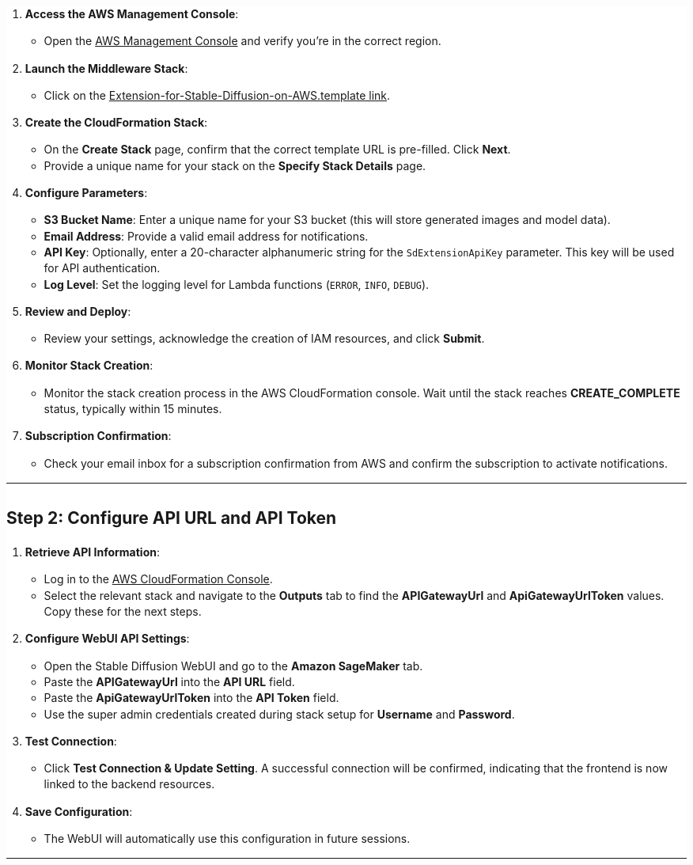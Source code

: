 1. **Access the AWS Management Console**:
   - Open the [AWS Management Console](https://console.aws.amazon.com/) and verify you’re in the correct region.

2. **Launch the Middleware Stack**:
   - Click on the [Extension-for-Stable-Diffusion-on-AWS.template link](https://console.aws.amazon.com/cloudformation/home?#/stacks/create/template?stackName=stable-diffusion-aws&templateURL=https://aws-gcr-solutions.s3.amazonaws.com/stable-diffusion-aws-extension-github-mainline/latest/custom-domain/Extension-for-Stable-Diffusion-on-AWS.template.json).

3. **Create the CloudFormation Stack**:
   - On the **Create Stack** page, confirm that the correct template URL is pre-filled. Click **Next**.
   - Provide a unique name for your stack on the **Specify Stack Details** page.

4. **Configure Parameters**:
   - **S3 Bucket Name**: Enter a unique name for your S3 bucket (this will store generated images and model data).
   - **Email Address**: Provide a valid email address for notifications.
   - **API Key**: Optionally, enter a 20-character alphanumeric string for the `SdExtensionApiKey` parameter. This key will be used for API authentication.
   - **Log Level**: Set the logging level for Lambda functions (`ERROR`, `INFO`, `DEBUG`).

5. **Review and Deploy**:
   - Review your settings, acknowledge the creation of IAM resources, and click **Submit**.

6. **Monitor Stack Creation**:
   - Monitor the stack creation process in the AWS CloudFormation console. Wait until the stack reaches **CREATE_COMPLETE** status, typically within 15 minutes.

7. **Subscription Confirmation**:
   - Check your email inbox for a subscription confirmation from AWS and confirm the subscription to activate notifications.

---

## **Step 2: Configure API URL and API Token**

1. **Retrieve API Information**:
   - Log in to the [AWS CloudFormation Console](https://console.aws.amazon.com/).
   - Select the relevant stack and navigate to the **Outputs** tab to find the **APIGatewayUrl** and **ApiGatewayUrlToken** values. Copy these for the next steps.

2. **Configure WebUI API Settings**:
   - Open the Stable Diffusion WebUI and go to the **Amazon SageMaker** tab.
   - Paste the **APIGatewayUrl** into the **API URL** field.
   - Paste the **ApiGatewayUrlToken** into the **API Token** field.
   - Use the super admin credentials created during stack setup for **Username** and **Password**.

3. **Test Connection**:
   - Click **Test Connection & Update Setting**. A successful connection will be confirmed, indicating that the frontend is now linked to the backend resources.

4. **Save Configuration**:
   - The WebUI will automatically use this configuration in future sessions.

---